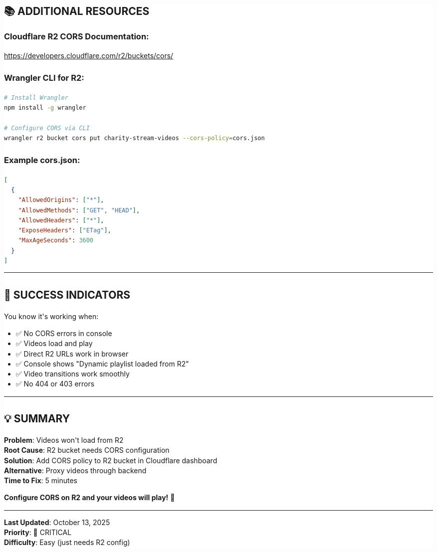 
## 📚 ADDITIONAL RESOURCES

### Cloudflare R2 CORS Documentation:
https://developers.cloudflare.com/r2/buckets/cors/

### Wrangler CLI for R2:
```bash
# Install Wrangler
npm install -g wrangler

# Configure CORS via CLI
wrangler r2 bucket cors put charity-stream-videos --cors-policy=cors.json
```

### Example cors.json:
```json
[
  {
    "AllowedOrigins": ["*"],
    "AllowedMethods": ["GET", "HEAD"],
    "AllowedHeaders": ["*"],
    "ExposeHeaders": ["ETag"],
    "MaxAgeSeconds": 3600
  }
]
```

---

## 🎉 SUCCESS INDICATORS

You know it's working when:

- ✅ No CORS errors in console
- ✅ Videos load and play
- ✅ Direct R2 URLs work in browser
- ✅ Console shows "Dynamic playlist loaded from R2"
- ✅ Video transitions work smoothly
- ✅ No 404 or 403 errors

---

## 💡 SUMMARY

**Problem**: Videos won't load from R2  
**Root Cause**: R2 bucket needs CORS configuration  
**Solution**: Add CORS policy to R2 bucket in Cloudflare dashboard  
**Alternative**: Proxy videos through backend  
**Time to Fix**: 5 minutes  

**Configure CORS on R2 and your videos will play!** 🚀

---

**Last Updated**: October 13, 2025  
**Priority**: 🔴 CRITICAL  
**Difficulty**: Easy (just needs R2 config)

